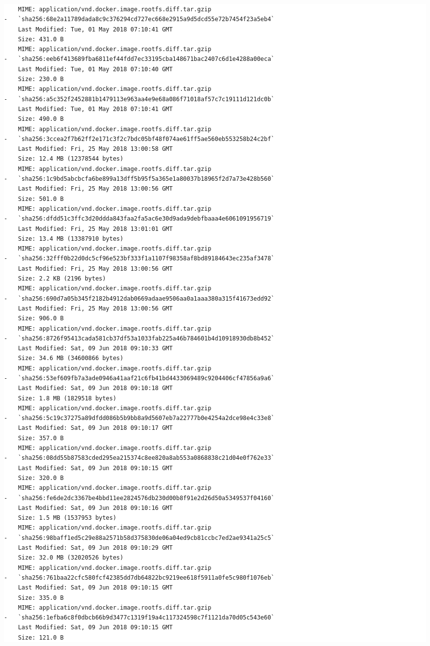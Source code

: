 		MIME: application/vnd.docker.image.rootfs.diff.tar.gzip
	-	`sha256:68e2a11789dada8c9c376294cd727ec668e2915a9d5dcd55e72b7454f23a5eb4`  
		Last Modified: Tue, 01 May 2018 07:10:41 GMT  
		Size: 431.0 B  
		MIME: application/vnd.docker.image.rootfs.diff.tar.gzip
	-	`sha256:eeb6f413689fba6811ef44fdd7ec33195cba148671bac2407c6d1e4288a00eca`  
		Last Modified: Tue, 01 May 2018 07:10:40 GMT  
		Size: 230.0 B  
		MIME: application/vnd.docker.image.rootfs.diff.tar.gzip
	-	`sha256:a5c352f2452881b1479113e963aa4e9e68a086f71018af57c7c19111d121dc0b`  
		Last Modified: Tue, 01 May 2018 07:10:41 GMT  
		Size: 490.0 B  
		MIME: application/vnd.docker.image.rootfs.diff.tar.gzip
	-	`sha256:3ccea2f7b62ff2e171c3f2c7bdc05bf48f074ae61ff5ae560eb553258b24c2bf`  
		Last Modified: Fri, 25 May 2018 13:00:58 GMT  
		Size: 12.4 MB (12378544 bytes)  
		MIME: application/vnd.docker.image.rootfs.diff.tar.gzip
	-	`sha256:1c9bd5abcbcfa6be899a13dff5b95f5a365e1a80037b18965f2d7a73e428b560`  
		Last Modified: Fri, 25 May 2018 13:00:56 GMT  
		Size: 501.0 B  
		MIME: application/vnd.docker.image.rootfs.diff.tar.gzip
	-	`sha256:dfdd51c3ffc3d20ddda843faa2fa5ac6e30d9ada9debfbaaa4e6061091956719`  
		Last Modified: Fri, 25 May 2018 13:01:01 GMT  
		Size: 13.4 MB (13387910 bytes)  
		MIME: application/vnd.docker.image.rootfs.diff.tar.gzip
	-	`sha256:32fff0b22d0dc5cf96e523bf333f1a1107f98358af8bd89184643ec235af3478`  
		Last Modified: Fri, 25 May 2018 13:00:56 GMT  
		Size: 2.2 KB (2196 bytes)  
		MIME: application/vnd.docker.image.rootfs.diff.tar.gzip
	-	`sha256:690d7a05b345f2182b4912dab0669adaae9506aa0a1aaa380a315f41673edd92`  
		Last Modified: Fri, 25 May 2018 13:00:56 GMT  
		Size: 906.0 B  
		MIME: application/vnd.docker.image.rootfs.diff.tar.gzip
	-	`sha256:8726f95413cada581cb37df53a1033fab225a46b784601b4d10918930db8b452`  
		Last Modified: Sat, 09 Jun 2018 09:10:33 GMT  
		Size: 34.6 MB (34600866 bytes)  
		MIME: application/vnd.docker.image.rootfs.diff.tar.gzip
	-	`sha256:53ef609fb7a3ade0946a41aaf21c6fb41bd4433069489c9204406cf47856a9a6`  
		Last Modified: Sat, 09 Jun 2018 09:10:18 GMT  
		Size: 1.8 MB (1829518 bytes)  
		MIME: application/vnd.docker.image.rootfs.diff.tar.gzip
	-	`sha256:5c19c37275a89dfdd086b5b9bb8a9d5607eb7a22777b0e4254a2dce98e4c33e8`  
		Last Modified: Sat, 09 Jun 2018 09:10:17 GMT  
		Size: 357.0 B  
		MIME: application/vnd.docker.image.rootfs.diff.tar.gzip
	-	`sha256:08dd55b87583cded295ea215374c8ee820a8ab553a0868838c21d04e0f762e33`  
		Last Modified: Sat, 09 Jun 2018 09:10:15 GMT  
		Size: 320.0 B  
		MIME: application/vnd.docker.image.rootfs.diff.tar.gzip
	-	`sha256:fe6de2dc3367be4bbd11ee2824576db230d00b8f91e2d26d50a5349537f04160`  
		Last Modified: Sat, 09 Jun 2018 09:10:16 GMT  
		Size: 1.5 MB (1537953 bytes)  
		MIME: application/vnd.docker.image.rootfs.diff.tar.gzip
	-	`sha256:98baff1ed5c29e88a2571b58d375830de06a04ed9cb81ccbc7ed2ae9341a25c5`  
		Last Modified: Sat, 09 Jun 2018 09:10:29 GMT  
		Size: 32.0 MB (32020526 bytes)  
		MIME: application/vnd.docker.image.rootfs.diff.tar.gzip
	-	`sha256:761baa22cfc580fcf42385dd7db64822bc9219ee618f5911a0fe5c980f1076eb`  
		Last Modified: Sat, 09 Jun 2018 09:10:15 GMT  
		Size: 335.0 B  
		MIME: application/vnd.docker.image.rootfs.diff.tar.gzip
	-	`sha256:1efba6c8f0dbcb66b9d3477c1319f19a4c117324598c7f1121da70d05c543e60`  
		Last Modified: Sat, 09 Jun 2018 09:10:15 GMT  
		Size: 121.0 B  